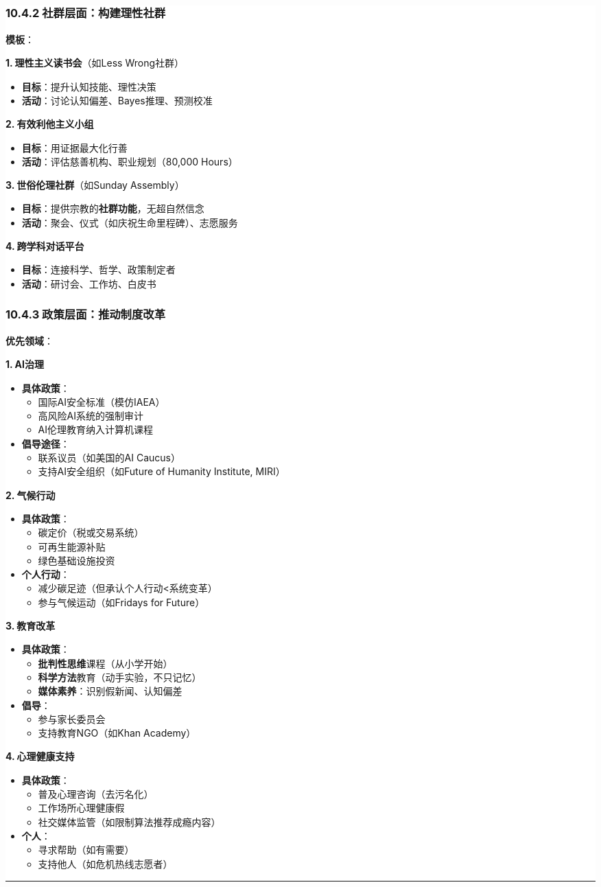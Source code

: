 ### 10.4.2 社群层面：构建理性社群

**模板**：

**1. 理性主义读书会**（如Less Wrong社群）
- **目标**：提升认知技能、理性决策
- **活动**：讨论认知偏差、Bayes推理、预测校准

**2. 有效利他主义小组**
- **目标**：用证据最大化行善
- **活动**：评估慈善机构、职业规划（80,000 Hours）

**3. 世俗伦理社群**（如Sunday Assembly）
- **目标**：提供宗教的**社群功能**，无超自然信念
- **活动**：聚会、仪式（如庆祝生命里程碑）、志愿服务

**4. 跨学科对话平台**
- **目标**：连接科学、哲学、政策制定者
- **活动**：研讨会、工作坊、白皮书

### 10.4.3 政策层面：推动制度改革

**优先领域**：

**1. AI治理**
- **具体政策**：
  - 国际AI安全标准（模仿IAEA）
  - 高风险AI系统的强制审计
  - AI伦理教育纳入计算机课程
- **倡导途径**：
  - 联系议员（如美国的AI Caucus）
  - 支持AI安全组织（如Future of Humanity Institute, MIRI）

**2. 气候行动**
- **具体政策**：
  - 碳定价（税或交易系统）
  - 可再生能源补贴
  - 绿色基础设施投资
- **个人行动**：
  - 减少碳足迹（但承认个人行动<系统变革）
  - 参与气候运动（如Fridays for Future）

**3. 教育改革**
- **具体政策**：
  - **批判性思维**课程（从小学开始）
  - **科学方法**教育（动手实验，不只记忆）
  - **媒体素养**：识别假新闻、认知偏差
- **倡导**：
  - 参与家长委员会
  - 支持教育NGO（如Khan Academy）

**4. 心理健康支持**
- **具体政策**：
  - 普及心理咨询（去污名化）
  - 工作场所心理健康假
  - 社交媒体监管（如限制算法推荐成瘾内容）
- **个人**：
  - 寻求帮助（如有需要）
  - 支持他人（如危机热线志愿者）

---
